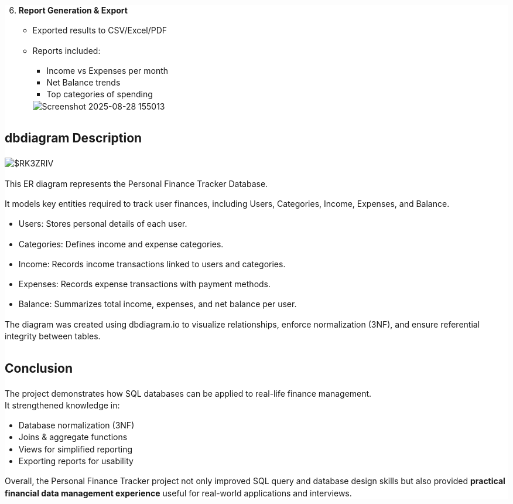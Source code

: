 
6. **Report Generation & Export**  
   - Exported results to CSV/Excel/PDF  
   - Reports included:  
     - Income vs Expenses per month  
     - Net Balance trends  
     - Top categories of spending
    
     <img width="1135" height="793" alt="Screenshot 2025-08-28 155013" src="https://github.com/user-attachments/assets/b5396978-b5b8-423f-bc87-33d56e7a1744" />
     
## dbdiagram Description
<img width="720" height="520" alt="$RK3ZRIV" src="https://github.com/user-attachments/assets/c13a2e71-927e-4c60-9858-79bda400f8df" />


This ER diagram represents the Personal Finance Tracker Database.

It models key entities required to track user finances, including Users, Categories, Income, Expenses, and Balance.

   - Users: Stores personal details of each user.

   - Categories: Defines income and expense categories.

   - Income: Records income transactions linked to users and categories.

   - Expenses: Records expense transactions with payment methods.

   - Balance: Summarizes total income, expenses, and net balance per user.

The diagram was created using dbdiagram.io to visualize relationships, enforce normalization (3NF), and ensure referential integrity between tables.

## Conclusion
The project demonstrates how SQL databases can be applied to real-life finance management.  
It strengthened knowledge in:  
- Database normalization (3NF)  
- Joins & aggregate functions  
- Views for simplified reporting  
- Exporting reports for usability  

Overall, the Personal Finance Tracker project not only improved SQL query and database design skills but also provided **practical financial data management experience** useful for real-world applications and interviews.
